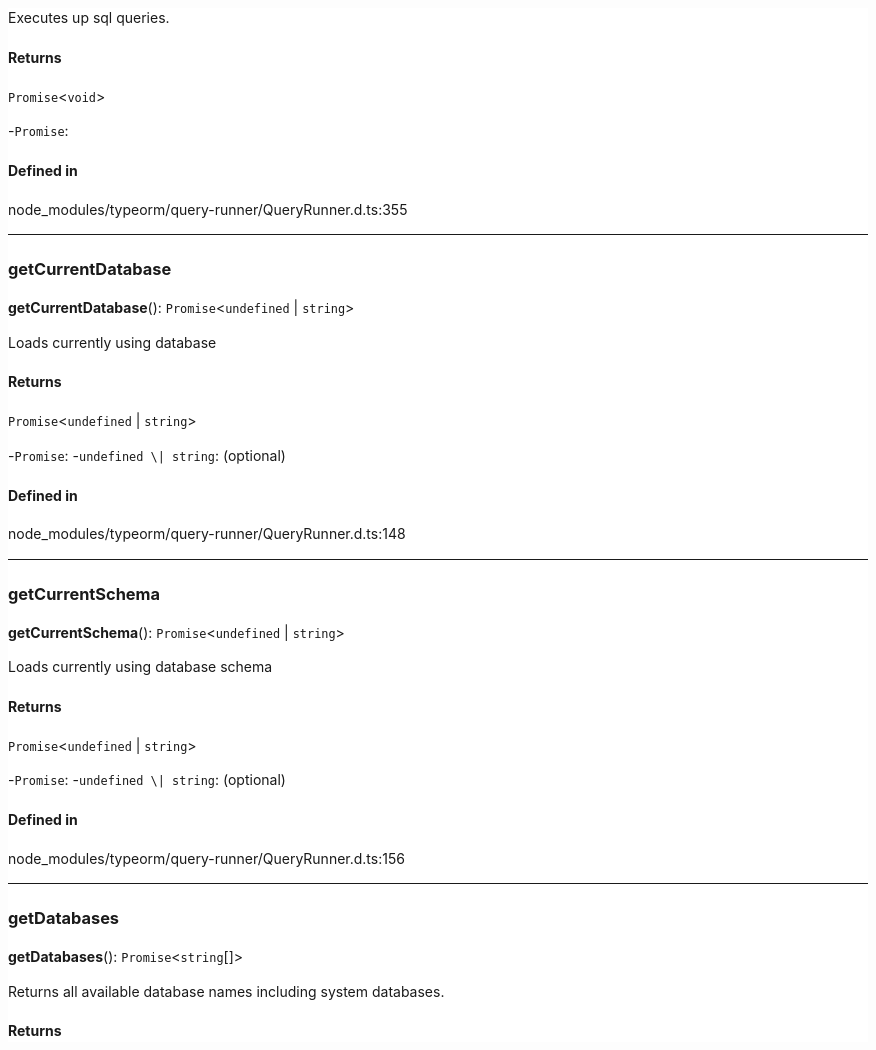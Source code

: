 Executes up sql queries.

#### Returns

`Promise`<`void`\>

-`Promise`: 

#### Defined in

node_modules/typeorm/query-runner/QueryRunner.d.ts:355

___

### getCurrentDatabase

**getCurrentDatabase**(): `Promise`<`undefined` \| `string`\>

Loads currently using database

#### Returns

`Promise`<`undefined` \| `string`\>

-`Promise`: 
	-`undefined \| string`: (optional) 

#### Defined in

node_modules/typeorm/query-runner/QueryRunner.d.ts:148

___

### getCurrentSchema

**getCurrentSchema**(): `Promise`<`undefined` \| `string`\>

Loads currently using database schema

#### Returns

`Promise`<`undefined` \| `string`\>

-`Promise`: 
	-`undefined \| string`: (optional) 

#### Defined in

node_modules/typeorm/query-runner/QueryRunner.d.ts:156

___

### getDatabases

**getDatabases**(): `Promise`<`string`[]\>

Returns all available database names including system databases.

#### Returns
